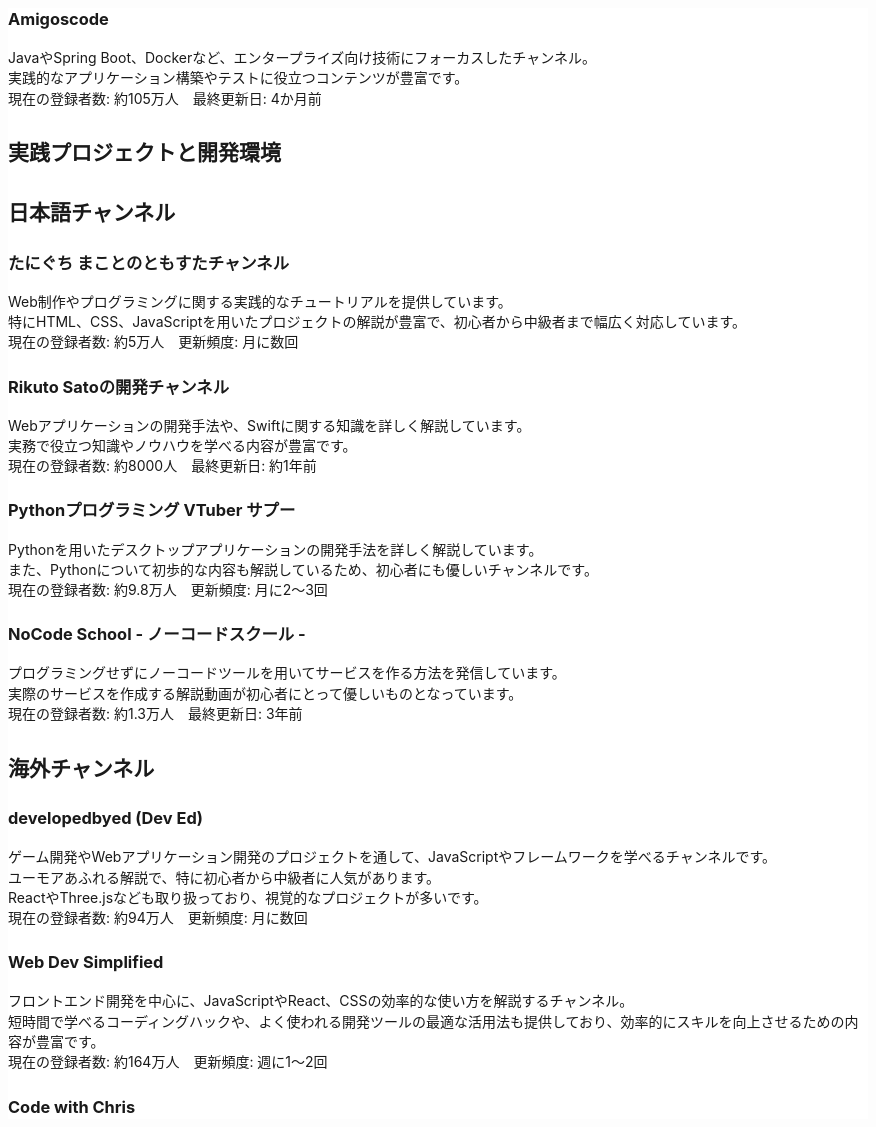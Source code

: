 ### Amigoscode

JavaやSpring Boot、Dockerなど、エンタープライズ向け技術にフォーカスしたチャンネル。  
実践的なアプリケーション構築やテストに役立つコンテンツが豊富です。  
現在の登録者数: 約105万人　最終更新日: 4か月前

## 実践プロジェクトと開発環境

## 日本語チャンネル

### たにぐち まことのともすたチャンネル

Web制作やプログラミングに関する実践的なチュートリアルを提供しています。  
特にHTML、CSS、JavaScriptを用いたプロジェクトの解説が豊富で、初心者から中級者まで幅広く対応しています。  
現在の登録者数: 約5万人　更新頻度: 月に数回

### Rikuto Satoの開発チャンネル

Webアプリケーションの開発手法や、Swiftに関する知識を詳しく解説しています。  
実務で役立つ知識やノウハウを学べる内容が豊富です。  
現在の登録者数: 約8000人　最終更新日: 約1年前

### Pythonプログラミング VTuber サプー

Pythonを用いたデスクトップアプリケーションの開発手法を詳しく解説しています。  
また、Pythonについて初歩的な内容も解説しているため、初心者にも優しいチャンネルです。  
現在の登録者数: 約9.8万人　更新頻度: 月に2～3回

### NoCode School - ノーコードスクール -

プログラミングせずにノーコードツールを用いてサービスを作る方法を発信しています。  
実際のサービスを作成する解説動画が初心者にとって優しいものとなっています。  
現在の登録者数: 約1.3万人　最終更新日: 3年前

## 海外チャンネル

### developedbyed (Dev Ed)

ゲーム開発やWebアプリケーション開発のプロジェクトを通して、JavaScriptやフレームワークを学べるチャンネルです。  
ユーモアあふれる解説で、特に初心者から中級者に人気があります。  
ReactやThree.jsなども取り扱っており、視覚的なプロジェクトが多いです。  
現在の登録者数: 約94万人　更新頻度: 月に数回

### Web Dev Simplified

フロントエンド開発を中心に、JavaScriptやReact、CSSの効率的な使い方を解説するチャンネル。  
短時間で学べるコーディングハックや、よく使われる開発ツールの最適な活用法も提供しており、効率的にスキルを向上させるための内容が豊富です。  
現在の登録者数: 約164万人　更新頻度: 週に1～2回

### Code with Chris
